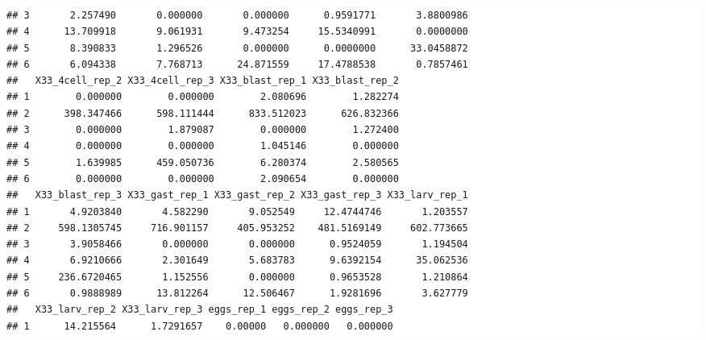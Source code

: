     ## 3       2.257490       0.000000       0.000000      0.9591771       3.8800986
    ## 4      13.709918       9.061931       9.473254     15.5340991       0.0000000
    ## 5       8.390833       1.296526       0.000000      0.0000000      33.0458872
    ## 6       6.094338       7.768713      24.871559     17.4788538       0.7857461
    ##   X33_4cell_rep_2 X33_4cell_rep_3 X33_blast_rep_1 X33_blast_rep_2
    ## 1        0.000000        0.000000        2.080696        1.282274
    ## 2      398.347466      598.111444      833.512023      626.832366
    ## 3        0.000000        1.879087        0.000000        1.272400
    ## 4        0.000000        0.000000        1.045146        0.000000
    ## 5        1.639985      459.050736        6.280374        2.580565
    ## 6        0.000000        0.000000        2.090654        0.000000
    ##   X33_blast_rep_3 X33_gast_rep_1 X33_gast_rep_2 X33_gast_rep_3 X33_larv_rep_1
    ## 1       4.9203840       4.582290       9.052549     12.4744746       1.203557
    ## 2     598.1305745     716.901157     405.953252    481.5169149     602.773665
    ## 3       3.9058466       0.000000       0.000000      0.9524059       1.194504
    ## 4       6.9210666       2.301649       5.683783      9.6392154      35.062536
    ## 5     236.6720465       1.152556       0.000000      0.9653528       1.210864
    ## 6       0.9888989      13.812264      12.506467      1.9281696       3.627779
    ##   X33_larv_rep_2 X33_larv_rep_3 eggs_rep_1 eggs_rep_2 eggs_rep_3
    ## 1      14.215564      1.7291657    0.00000   0.000000   0.000000